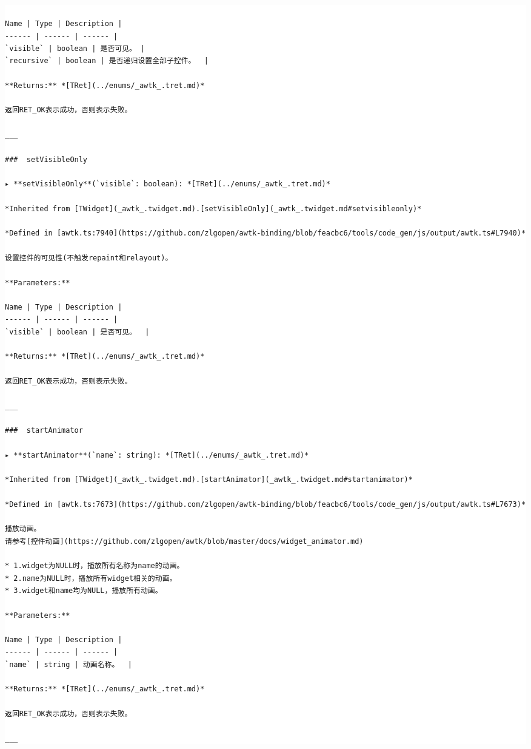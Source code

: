```

Name | Type | Description |
------ | ------ | ------ |
`visible` | boolean | 是否可见。 |
`recursive` | boolean | 是否递归设置全部子控件。  |

**Returns:** *[TRet](../enums/_awtk_.tret.md)*

返回RET_OK表示成功，否则表示失败。

___

###  setVisibleOnly

▸ **setVisibleOnly**(`visible`: boolean): *[TRet](../enums/_awtk_.tret.md)*

*Inherited from [TWidget](_awtk_.twidget.md).[setVisibleOnly](_awtk_.twidget.md#setvisibleonly)*

*Defined in [awtk.ts:7940](https://github.com/zlgopen/awtk-binding/blob/feacbc6/tools/code_gen/js/output/awtk.ts#L7940)*

设置控件的可见性(不触发repaint和relayout)。

**Parameters:**

Name | Type | Description |
------ | ------ | ------ |
`visible` | boolean | 是否可见。  |

**Returns:** *[TRet](../enums/_awtk_.tret.md)*

返回RET_OK表示成功，否则表示失败。

___

###  startAnimator

▸ **startAnimator**(`name`: string): *[TRet](../enums/_awtk_.tret.md)*

*Inherited from [TWidget](_awtk_.twidget.md).[startAnimator](_awtk_.twidget.md#startanimator)*

*Defined in [awtk.ts:7673](https://github.com/zlgopen/awtk-binding/blob/feacbc6/tools/code_gen/js/output/awtk.ts#L7673)*

播放动画。
请参考[控件动画](https://github.com/zlgopen/awtk/blob/master/docs/widget_animator.md)

* 1.widget为NULL时，播放所有名称为name的动画。
* 2.name为NULL时，播放所有widget相关的动画。
* 3.widget和name均为NULL，播放所有动画。

**Parameters:**

Name | Type | Description |
------ | ------ | ------ |
`name` | string | 动画名称。  |

**Returns:** *[TRet](../enums/_awtk_.tret.md)*

返回RET_OK表示成功，否则表示失败。

___

```
